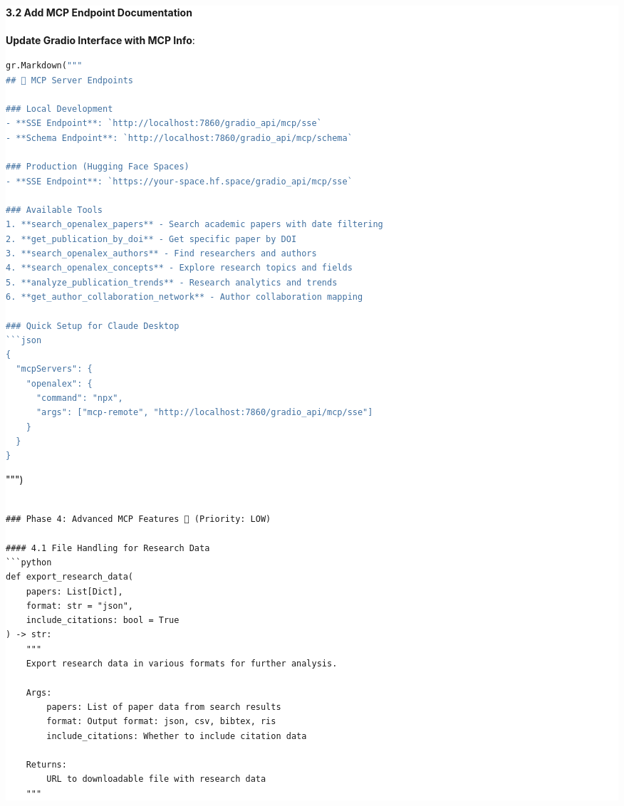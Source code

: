 #### 3.2 Add MCP Endpoint Documentation

**Update Gradio Interface with MCP Info**:
```python
gr.Markdown("""
## 🔗 MCP Server Endpoints

### Local Development
- **SSE Endpoint**: `http://localhost:7860/gradio_api/mcp/sse`
- **Schema Endpoint**: `http://localhost:7860/gradio_api/mcp/schema`

### Production (Hugging Face Spaces)
- **SSE Endpoint**: `https://your-space.hf.space/gradio_api/mcp/sse`

### Available Tools
1. **search_openalex_papers** - Search academic papers with date filtering
2. **get_publication_by_doi** - Get specific paper by DOI
3. **search_openalex_authors** - Find researchers and authors
4. **search_openalex_concepts** - Explore research topics and fields
5. **analyze_publication_trends** - Research analytics and trends
6. **get_author_collaboration_network** - Author collaboration mapping

### Quick Setup for Claude Desktop
```json
{
  "mcpServers": {
    "openalex": {
      "command": "npx",
      "args": ["mcp-remote", "http://localhost:7860/gradio_api/mcp/sse"]
    }
  }
}
```
""")
```

### Phase 4: Advanced MCP Features 🚀 (Priority: LOW)

#### 4.1 File Handling for Research Data
```python
def export_research_data(
    papers: List[Dict], 
    format: str = "json",
    include_citations: bool = True
) -> str:
    """
    Export research data in various formats for further analysis.
    
    Args:
        papers: List of paper data from search results
        format: Output format: json, csv, bibtex, ris
        include_citations: Whether to include citation data
        
    Returns:
        URL to downloadable file with research data
    """
```

